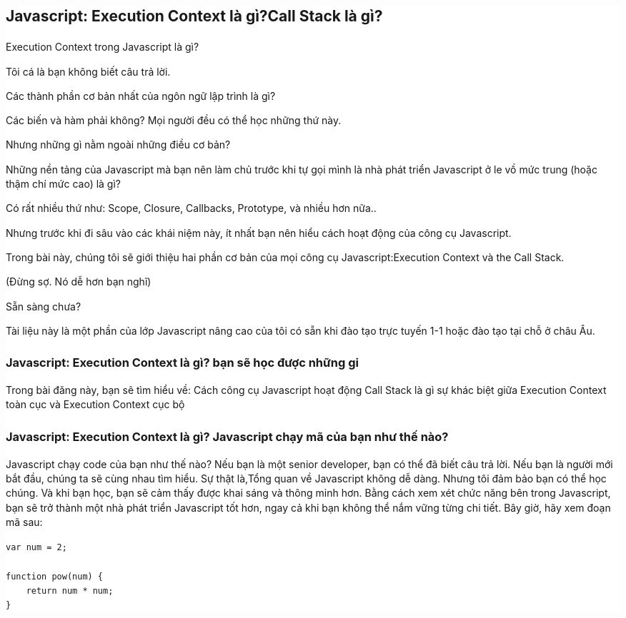 ## Javascript: Execution Context là gì?Call Stack là gì?

Execution Context trong Javascript là gì? 

Tôi cá là bạn không biết câu trả lời.

Các thành phần cơ bản nhất của ngôn ngữ lập trình là gì?

Các biến và hàm phải không? Mọi người đều có thể học những thứ này.

Nhưng những gì nằm ngoài những điều cơ bản?

Những nền tảng của Javascript mà bạn nên làm chủ trước khi tự gọi mình là nhà phát triển Javascript ở le vồ mức trung (hoặc thậm chí mức cao) là gì?

Có rất nhiều thứ như: Scope, Closure, Callbacks, Prototype, và nhiều hơn nữa..

Nhưng trước khi đi sâu vào các khái niệm này, ít nhất bạn nên hiểu cách hoạt động của công cụ Javascript.

Trong bài này, chúng tôi sẽ giới thiệu hai phần cơ bản của mọi công cụ Javascript:Execution Context và the Call Stack.

(Đừng sợ. Nó dễ hơn bạn nghĩ)

Sẵn sàng chưa?

Tài liệu này là một phần của lớp Javascript nâng cao của tôi có sẵn khi đào tạo trực tuyến 1-1  hoặc đào tạo tại chỗ ở châu Âu.

### Javascript: Execution Context là gì? bạn sẽ học được những gi
Trong bài đăng này, bạn sẽ tìm hiểu về:
Cách công cụ Javascript hoạt động
Call Stack là gì
sự khác biệt giữa Execution Context toàn cục và Execution Context cục bộ

### Javascript: Execution Context là gì? Javascript chạy mã của bạn như thế nào?
Javascript chạy code của bạn như thế nào?
Nếu bạn là một senior developer, bạn có thể đã biết câu trả lời.
Nếu bạn là người mới bắt đầu, chúng ta sẽ cùng nhau tìm hiểu.
Sự thật là,Tổng quan về Javascript không dễ dàng.
Nhưng tôi đảm bảo bạn có thể học chúng.
Và khi bạn học, bạn sẽ cảm thấy được khai sáng và thông minh hơn.
Bằng cách xem xét chức năng bên trong Javascript, bạn sẽ trở thành một nhà phát triển Javascript tốt hơn, ngay cả khi bạn không thể nắm vững từng chi tiết.
Bây giờ, hãy xem đoạn mã sau:
```
var num = 2;

function pow(num) {
    return num * num;
}
```
